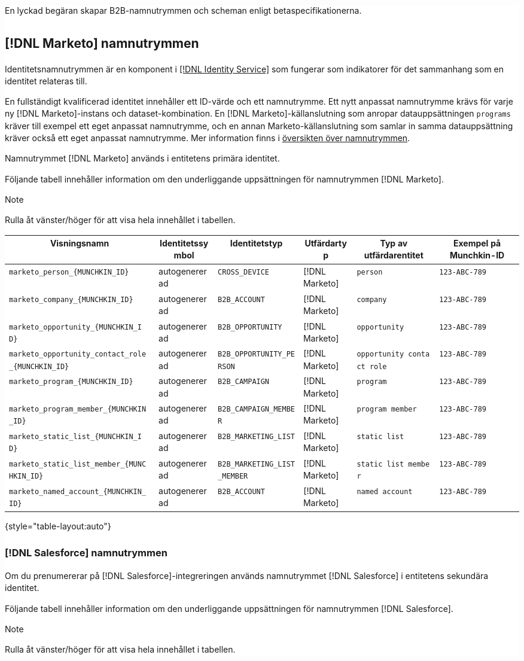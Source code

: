 En lyckad begäran skapar B2B-namnutrymmen och scheman enligt betaspecifikationerna.

## [!DNL Marketo] namnutrymmen

Identitetsnamnutrymmen är en komponent i [[!DNL Identity Service]](../../../../identity-service/home.md) som fungerar som indikatorer för det sammanhang som en identitet relateras till.

En fullständigt kvalificerad identitet innehåller ett ID-värde och ett namnutrymme. Ett nytt anpassat namnutrymme krävs för varje ny [!DNL Marketo]-instans och dataset-kombination. En [!DNL Marketo]-källanslutning som anropar datauppsättningen `programs` kräver till exempel ett eget anpassat namnutrymme, och en annan Marketo-källanslutning som samlar in samma datauppsättning kräver också ett eget anpassat namnutrymme. Mer information finns i [översikten över namnutrymmen](../../../../identity-service/namespaces.md).

Namnutrymmet [!DNL Marketo] används i entitetens primära identitet.

Följande tabell innehåller information om den underliggande uppsättningen för namnutrymmen [!DNL Marketo].

>[!NOTE]
>
>Rulla åt vänster/höger för att visa hela innehållet i tabellen.

| Visningsnamn | Identitetssymbol | Identitetstyp | Utfärdartyp | Typ av utfärdarentitet | Exempel på Munchkin-ID |
| --- | --- | --- | --- | --- | --- |
| `marketo_person_{MUNCHKIN_ID}` | autogenererad | `CROSS_DEVICE` | [!DNL Marketo] | `person` | `123-ABC-789` |
| `marketo_company_{MUNCHKIN_ID}` | autogenererad | `B2B_ACCOUNT` | [!DNL Marketo] | `company` | `123-ABC-789` |
| `marketo_opportunity_{MUNCHKIN_ID}` | autogenererad | `B2B_OPPORTUNITY` | [!DNL Marketo] | `opportunity` | `123-ABC-789` |
| `marketo_opportunity_contact_role_{MUNCHKIN_ID}` | autogenererad | `B2B_OPPORTUNITY_PERSON` | [!DNL Marketo] | `opportunity contact role` | `123-ABC-789` |
| `marketo_program_{MUNCHKIN_ID}` | autogenererad | `B2B_CAMPAIGN` | [!DNL Marketo] | `program` | `123-ABC-789` |
| `marketo_program_member_{MUNCHKIN_ID}` | autogenererad | `B2B_CAMPAIGN_MEMBER` | [!DNL Marketo] | `program member` | `123-ABC-789` |
| `marketo_static_list_{MUNCHKIN_ID}` | autogenererad | `B2B_MARKETING_LIST` | [!DNL Marketo] | `static list` | `123-ABC-789` |
| `marketo_static_list_member_{MUNCHKIN_ID}` | autogenererad | `B2B_MARKETING_LIST_MEMBER` | [!DNL Marketo] | `static list member` | `123-ABC-789` |
| `marketo_named_account_{MUNCHKIN_ID}` | autogenererad | `B2B_ACCOUNT` | [!DNL Marketo] | `named account` | `123-ABC-789` |

{style=&quot;table-layout:auto&quot;}

### [!DNL Salesforce] namnutrymmen

Om du prenumererar på [!DNL Salesforce]-integreringen används namnutrymmet [!DNL Salesforce] i entitetens sekundära identitet.

Följande tabell innehåller information om den underliggande uppsättningen för namnutrymmen [!DNL Salesforce].

>[!NOTE]
>
>Rulla åt vänster/höger för att visa hela innehållet i tabellen.
